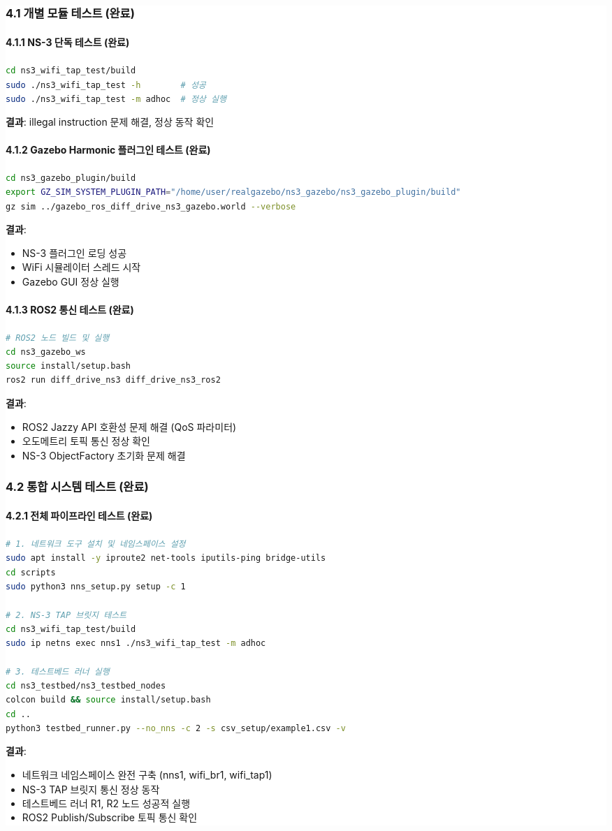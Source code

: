 ### 4.1 개별 모듈 테스트 (완료)

#### 4.1.1 NS-3 단독 테스트 (완료)
```bash
cd ns3_wifi_tap_test/build
sudo ./ns3_wifi_tap_test -h        # 성공
sudo ./ns3_wifi_tap_test -m adhoc  # 정상 실행
```
**결과**: illegal instruction 문제 해결, 정상 동작 확인

#### 4.1.2 Gazebo Harmonic 플러그인 테스트 (완료)
```bash
cd ns3_gazebo_plugin/build
export GZ_SIM_SYSTEM_PLUGIN_PATH="/home/user/realgazebo/ns3_gazebo/ns3_gazebo_plugin/build"
gz sim ../gazebo_ros_diff_drive_ns3_gazebo.world --verbose
```
**결과**:
- NS-3 플러그인 로딩 성공
- WiFi 시뮬레이터 스레드 시작
- Gazebo GUI 정상 실행

#### 4.1.3 ROS2 통신 테스트 (완료)
```bash
# ROS2 노드 빌드 및 실행
cd ns3_gazebo_ws
source install/setup.bash
ros2 run diff_drive_ns3 diff_drive_ns3_ros2
```
**결과**:
- ROS2 Jazzy API 호환성 문제 해결 (QoS 파라미터)
- 오도메트리 토픽 통신 정상 확인
- NS-3 ObjectFactory 초기화 문제 해결

### 4.2 통합 시스템 테스트 (완료)

#### 4.2.1 전체 파이프라인 테스트 (완료)
```bash
# 1. 네트워크 도구 설치 및 네임스페이스 설정
sudo apt install -y iproute2 net-tools iputils-ping bridge-utils
cd scripts
sudo python3 nns_setup.py setup -c 1

# 2. NS-3 TAP 브릿지 테스트
cd ns3_wifi_tap_test/build
sudo ip netns exec nns1 ./ns3_wifi_tap_test -m adhoc

# 3. 테스트베드 러너 실행
cd ns3_testbed/ns3_testbed_nodes
colcon build && source install/setup.bash
cd ..
python3 testbed_runner.py --no_nns -c 2 -s csv_setup/example1.csv -v
```
**결과**:
- 네트워크 네임스페이스 완전 구축 (nns1, wifi_br1, wifi_tap1)
- NS-3 TAP 브릿지 통신 정상 동작
- 테스트베드 러너 R1, R2 노드 성공적 실행
- ROS2 Publish/Subscribe 토픽 통신 확인
